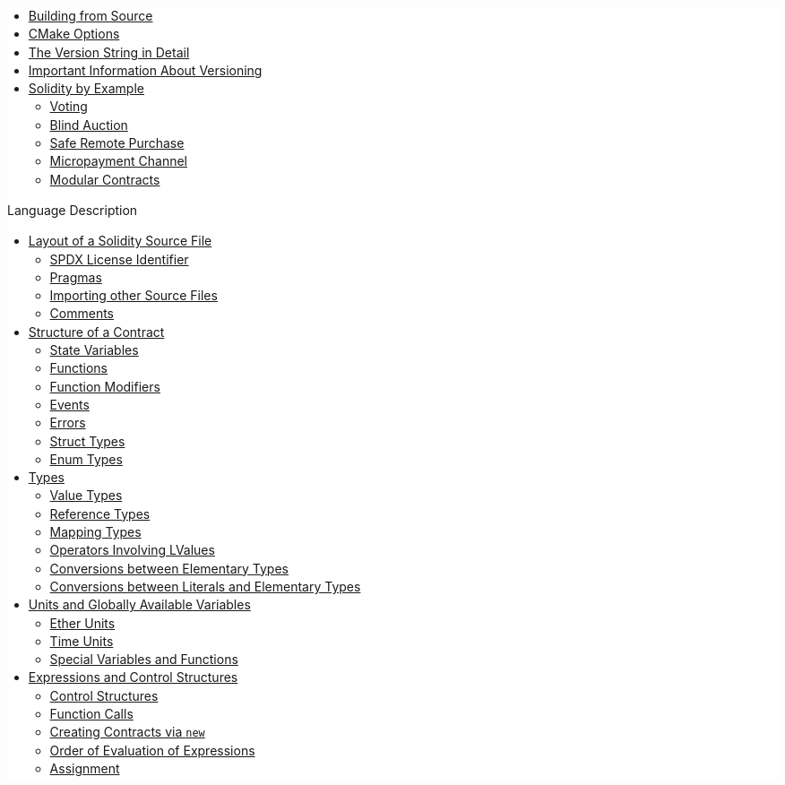   * [Building from Source](https://docs.soliditylang.org/en/v0.8.7/installing-solidity.html#building-from-source)
  * [CMake Options](https://docs.soliditylang.org/en/v0.8.7/installing-solidity.html#cmake-options)
  * [The Version String in Detail](https://docs.soliditylang.org/en/v0.8.7/installing-solidity.html#the-version-string-in-detail)
  * [Important Information About Versioning](https://docs.soliditylang.org/en/v0.8.7/installing-solidity.html#important-information-about-versioning)
* [Solidity by Example](https://docs.soliditylang.org/en/v0.8.7/solidity-by-example.html)
  * [Voting](https://docs.soliditylang.org/en/v0.8.7/solidity-by-example.html#voting)
  * [Blind Auction](https://docs.soliditylang.org/en/v0.8.7/solidity-by-example.html#blind-auction)
  * [Safe Remote Purchase](https://docs.soliditylang.org/en/v0.8.7/solidity-by-example.html#safe-remote-purchase)
  * [Micropayment Channel](https://docs.soliditylang.org/en/v0.8.7/solidity-by-example.html#micropayment-channel)
  * [Modular Contracts](https://docs.soliditylang.org/en/v0.8.7/solidity-by-example.html#modular-contracts)

Language Description

* [Layout of a Solidity Source File](https://docs.soliditylang.org/en/v0.8.7/layout-of-source-files.html)
  * [SPDX License Identifier](https://docs.soliditylang.org/en/v0.8.7/layout-of-source-files.html#spdx-license-identifier)
  * [Pragmas](https://docs.soliditylang.org/en/v0.8.7/layout-of-source-files.html#pragmas)
  * [Importing other Source Files](https://docs.soliditylang.org/en/v0.8.7/layout-of-source-files.html#importing-other-source-files)
  * [Comments](https://docs.soliditylang.org/en/v0.8.7/layout-of-source-files.html#comments)
* [Structure of a Contract](https://docs.soliditylang.org/en/v0.8.7/structure-of-a-contract.html)
  * [State Variables](https://docs.soliditylang.org/en/v0.8.7/structure-of-a-contract.html#state-variables)
  * [Functions](https://docs.soliditylang.org/en/v0.8.7/structure-of-a-contract.html#functions)
  * [Function Modifiers](https://docs.soliditylang.org/en/v0.8.7/structure-of-a-contract.html#function-modifiers)
  * [Events](https://docs.soliditylang.org/en/v0.8.7/structure-of-a-contract.html#events)
  * [Errors](https://docs.soliditylang.org/en/v0.8.7/structure-of-a-contract.html#errors)
  * [Struct Types](https://docs.soliditylang.org/en/v0.8.7/structure-of-a-contract.html#struct-types)
  * [Enum Types](https://docs.soliditylang.org/en/v0.8.7/structure-of-a-contract.html#enum-types)
* [Types](https://docs.soliditylang.org/en/v0.8.7/types.html)
  * [Value Types](https://docs.soliditylang.org/en/v0.8.7/types.html#value-types)
  * [Reference Types](https://docs.soliditylang.org/en/v0.8.7/types.html#reference-types)
  * [Mapping Types](https://docs.soliditylang.org/en/v0.8.7/types.html#mapping-types)
  * [Operators Involving LValues](https://docs.soliditylang.org/en/v0.8.7/types.html#operators-involving-lvalues)
  * [Conversions between Elementary Types](https://docs.soliditylang.org/en/v0.8.7/types.html#conversions-between-elementary-types)
  * [Conversions between Literals and Elementary Types](https://docs.soliditylang.org/en/v0.8.7/types.html#conversions-between-literals-and-elementary-types)
* [Units and Globally Available Variables](https://docs.soliditylang.org/en/v0.8.7/units-and-global-variables.html)
  * [Ether Units](https://docs.soliditylang.org/en/v0.8.7/units-and-global-variables.html#ether-units)
  * [Time Units](https://docs.soliditylang.org/en/v0.8.7/units-and-global-variables.html#time-units)
  * [Special Variables and Functions](https://docs.soliditylang.org/en/v0.8.7/units-and-global-variables.html#special-variables-and-functions)
* [Expressions and Control Structures](https://docs.soliditylang.org/en/v0.8.7/control-structures.html)
  * [Control Structures](https://docs.soliditylang.org/en/v0.8.7/control-structures.html#control-structures)
  * [Function Calls](https://docs.soliditylang.org/en/v0.8.7/control-structures.html#function-calls)
  * [Creating Contracts via `new`](https://docs.soliditylang.org/en/v0.8.7/control-structures.html#creating-contracts-via-new)
  * [Order of Evaluation of Expressions](https://docs.soliditylang.org/en/v0.8.7/control-structures.html#order-of-evaluation-of-expressions)
  * [Assignment](https://docs.soliditylang.org/en/v0.8.7/control-structures.html#assignment)